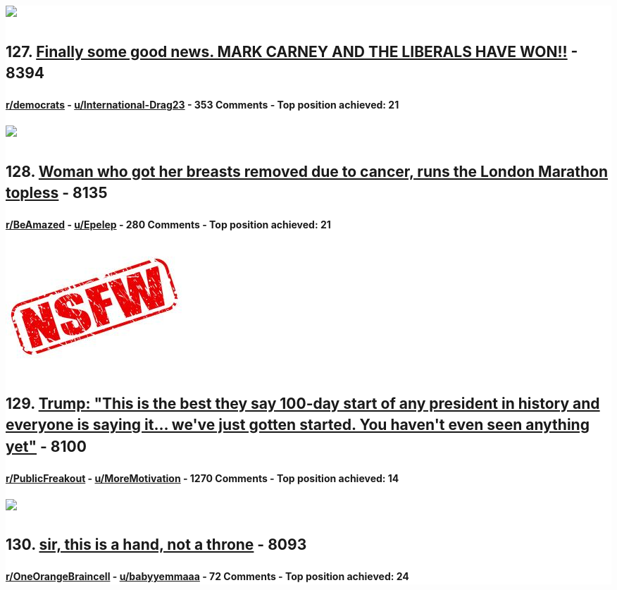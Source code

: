 <a href="https://i.redd.it/dxexi8rrruxe1.jpeg"><img src="https://b.thumbs.redditmedia.com/ieqPl7xGxIJndrgx7memlsiS6g3bVZgKH2hboaRWiIk.jpg"></img></a>

## 127. [Finally some good news. MARK CARNEY AND THE LIBERALS HAVE WON!!](http://reddit.com/r/democrats/comments/1kaddhj/finally_some_good_news_mark_carney_and_the/) - 8394
#### [r/democrats](http://reddit.com/r/democrats) - [u/International-Drag23](http://reddit.com/u/International-Drag23) - 353 Comments - Top position achieved: 21

<a href="https://i.redd.it/yosqnqqgqoxe1.jpeg"><img src="https://b.thumbs.redditmedia.com/hvSVOtOeeLWSgd8ro0Fg_eH6Zi4bkzULhqBGXAYB1Qk.jpg"></img></a>

## 128. [Woman who got her breasts removed due to cancer, runs the London Marathon topless](http://reddit.com/r/BeAmazed/comments/1kag7r7/woman_who_got_her_breasts_removed_due_to_cancer/) - 8135
#### [r/BeAmazed](http://reddit.com/r/BeAmazed) - [u/Epelep](http://reddit.com/u/Epelep) - 280 Comments - Top position achieved: 21

<a href="https://v.redd.it/qbvyqhtqjpxe1"><img src="https://github.com/mgerb/top-of-reddit/raw/master/nsfw.jpg"></img></a>

## 129. [Trump: "This is the best they say 100-day start of any president in history and everyone is saying it… we've just gotten started. You haven't even seen anything yet"](http://reddit.com/r/PublicFreakout/comments/1kb0k6k/trump_this_is_the_best_they_say_100day_start_of/) - 8100
#### [r/PublicFreakout](http://reddit.com/r/PublicFreakout) - [u/MoreMotivation](http://reddit.com/u/MoreMotivation) - 1270 Comments - Top position achieved: 14

<a href="https://v.redd.it/2vpk18jnluxe1"><img src="https://external-preview.redd.it/bXhibzFqb3BsdXhlMZxYs07fs3JskidLN_ltfwNA2T1wA6gPxh3y8unuVAY8.png?width=140&amp;height=78&amp;crop=140:78,smart&amp;format=jpg&amp;v=enabled&amp;lthumb=true&amp;s=714b61d3f1974fc78906c2d05d4143046c086796"></img></a>

## 130. [sir, this is a hand, not a throne](http://reddit.com/r/OneOrangeBraincell/comments/1kawm80/sir_this_is_a_hand_not_a_throne/) - 8093
#### [r/OneOrangeBraincell](http://reddit.com/r/OneOrangeBraincell) - [u/babyyemmaaa](http://reddit.com/u/babyyemmaaa) - 72 Comments - Top position achieved: 24

